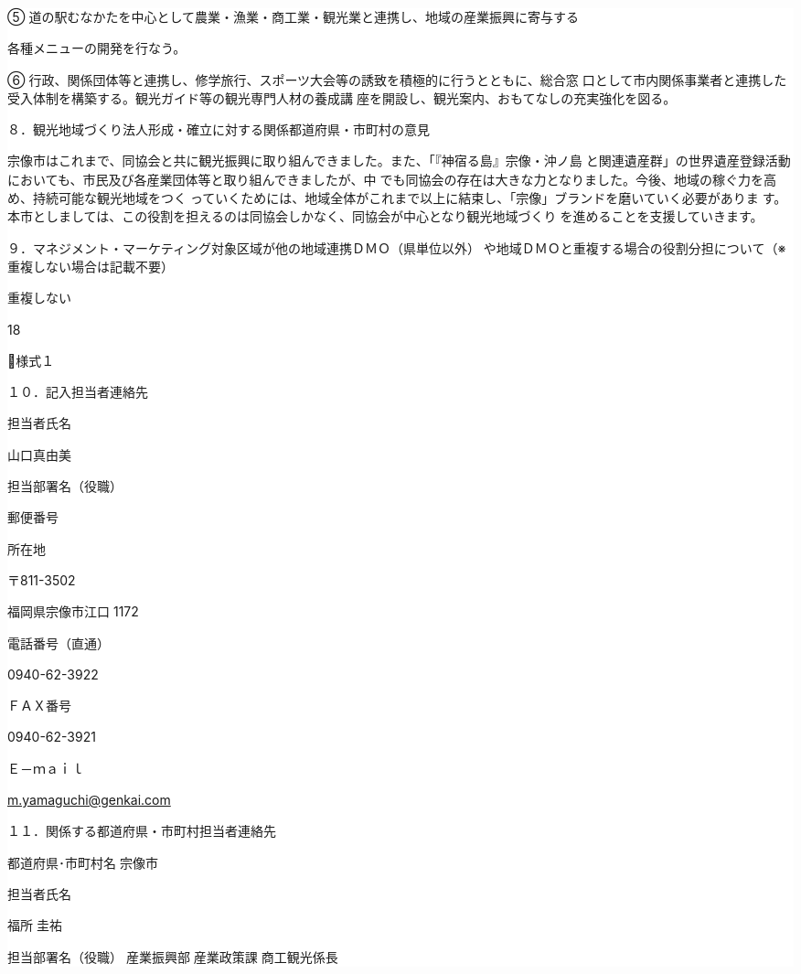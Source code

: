⑤  道の駅むなかたを中心として農業・漁業・商工業・観光業と連携し、地域の産業振興に寄与する

各種メニューの開発を行なう。

⑥  行政、関係団体等と連携し、修学旅行、スポーツ大会等の誘致を積極的に行うとともに、総合窓
口として市内関係事業者と連携した受入体制を構築する。観光ガイド等の観光専門人材の養成講
座を開設し、観光案内、おもてなしの充実強化を図る。

８．観光地域づくり法人形成・確立に対する関係都道府県・市町村の意見

宗像市はこれまで、同協会と共に観光振興に取り組んできました。また、「『神宿る島』宗像・沖ノ島
と関連遺産群」の世界遺産登録活動においても、市民及び各産業団体等と取り組んできましたが、中
でも同協会の存在は大きな力となりました。今後、地域の稼ぐ力を高め、持続可能な観光地域をつく
っていくためには、地域全体がこれまで以上に結束し、「宗像」ブランドを磨いていく必要がありま
す。本市としましては、この役割を担えるのは同協会しかなく、同協会が中心となり観光地域づくり
を進めることを支援していきます。

９．マネジメント・マーケティング対象区域が他の地域連携ＤＭＯ（県単位以外）
や地域ＤＭＯと重複する場合の役割分担について（※重複しない場合は記載不要）

重複しない

18

様式１

１０．記入担当者連絡先

担当者氏名

山口真由美

担当部署名（役職）

郵便番号

所在地

〒811-3502

福岡県宗像市江口 1172

電話番号（直通）

0940-62-3922

ＦＡＸ番号

0940-62-3921

Ｅ－ｍａｉｌ

m.yamaguchi@genkai.com

１１．関係する都道府県・市町村担当者連絡先

都道府県･市町村名  宗像市

担当者氏名

福所  圭祐

担当部署名（役職）  産業振興部 産業政策課  商工観光係長
